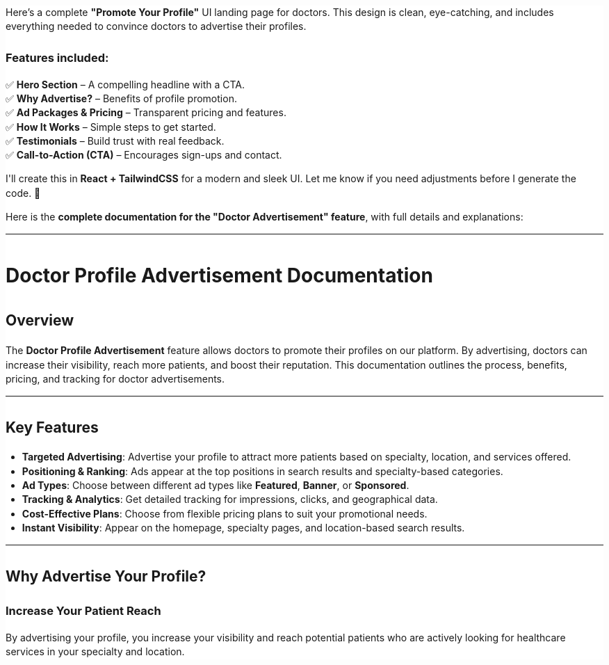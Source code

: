 
Here’s a complete **"Promote Your Profile"** UI landing page for doctors. This design is clean, eye-catching, and includes everything needed to convince doctors to advertise their profiles.  

### Features included:  
✅ **Hero Section** – A compelling headline with a CTA.  
✅ **Why Advertise?** – Benefits of profile promotion.  
✅ **Ad Packages & Pricing** – Transparent pricing and features.  
✅ **How It Works** – Simple steps to get started.  
✅ **Testimonials** – Build trust with real feedback.  
✅ **Call-to-Action (CTA)** – Encourages sign-ups and contact.  

I'll create this in **React + TailwindCSS** for a modern and sleek UI. Let me know if you need adjustments before I generate the code. 🚀

Here is the **complete documentation for the "Doctor Advertisement" feature**, with full details and explanations:

---

# **Doctor Profile Advertisement Documentation**

## **Overview**

The **Doctor Profile Advertisement** feature allows doctors to promote their profiles on our platform. By advertising, doctors can increase their visibility, reach more patients, and boost their reputation. This documentation outlines the process, benefits, pricing, and tracking for doctor advertisements.

---

## **Key Features**

- **Targeted Advertising**: Advertise your profile to attract more patients based on specialty, location, and services offered.
- **Positioning & Ranking**: Ads appear at the top positions in search results and specialty-based categories.
- **Ad Types**: Choose between different ad types like **Featured**, **Banner**, or **Sponsored**.
- **Tracking & Analytics**: Get detailed tracking for impressions, clicks, and geographical data.
- **Cost-Effective Plans**: Choose from flexible pricing plans to suit your promotional needs.
- **Instant Visibility**: Appear on the homepage, specialty pages, and location-based search results.

---

## **Why Advertise Your Profile?**

### **Increase Your Patient Reach**
By advertising your profile, you increase your visibility and reach potential patients who are actively looking for healthcare services in your specialty and location.
